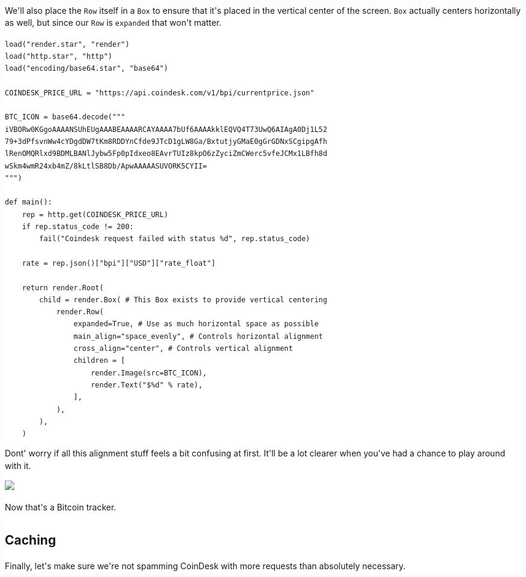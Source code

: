 We'll also place the `Row` itself in a `Box` to ensure that it's
placed in the vertical center of the screen. `Box` actually centers
horizontally as well, but since our `Row` is `expanded` that won't
matter.

```starlark
load("render.star", "render")
load("http.star", "http")
load("encoding/base64.star", "base64")

COINDESK_PRICE_URL = "https://api.coindesk.com/v1/bpi/currentprice.json"

BTC_ICON = base64.decode("""
iVBORw0KGgoAAAANSUhEUgAAABEAAAARCAYAAAA7bUf6AAAAkklEQVQ4T73UwQ6AIAgA0Dj1L52
79+3dPfsvnWw4cYDgdDW7tKm8RDDYnCfde9JTcD1gLW8Ga/BxtutjyGMaE0gGrGDNxSCgipgAfh
lRenOMQRlxd9BDMLBANlJybw5Fp0pIdxeo8EAvrTUIz8kpO6zZyciZmCWerc5vfeJCMx1LBfh8d
wSkm4wmR24xb4mZ/8kLtlSB8Db/ApwAAAAASUVORK5CYII=
""")

def main():
    rep = http.get(COINDESK_PRICE_URL)
    if rep.status_code != 200:
        fail("Coindesk request failed with status %d", rep.status_code)

    rate = rep.json()["bpi"]["USD"]["rate_float"]

    return render.Root(
        child = render.Box( # This Box exists to provide vertical centering
            render.Row(
                expanded=True, # Use as much horizontal space as possible
                main_align="space_evenly", # Controls horizontal alignment
                cross_align="center", # Controls vertical alignment
                children = [
                    render.Image(src=BTC_ICON),
                    render.Text("$%d" % rate),
                ],
            ),
        ),
    )
```

Dont' worry if all this alignment stuff feels a bit confusing at
first. It'll be a lot clearer when you've had a chance to play around
with it.

![](img/tutorial_4.webp)

Now that's a Bitcoin tracker.

## Caching

Finally, let's make sure we're not spamming CoinDesk with more
requests than absolutely necessary.
